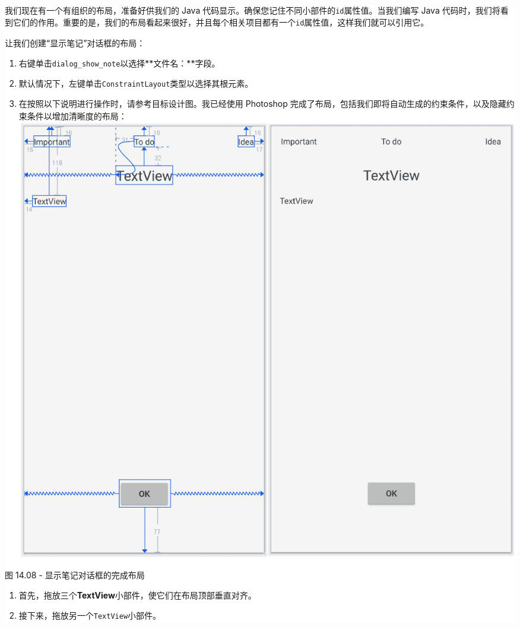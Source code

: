 我们现在有一个有组织的布局，准备好供我们的 Java 代码显示。确保您记住不同小部件的`id`属性值。当我们编写 Java 代码时，我们将看到它们的作用。重要的是，我们的布局看起来很好，并且每个相关项目都有一个`id`属性值，这样我们就可以引用它。

让我们创建“显示笔记”对话框的布局：

1.  右键单击`dialog_show_note`以选择**文件名：**字段。

1.  默认情况下，左键单击`ConstraintLayout`类型以选择其根元素。

1.  在按照以下说明进行操作时，请参考目标设计图。我已经使用 Photoshop 完成了布局，包括我们即将自动生成的约束条件，以及隐藏约束条件以增加清晰度的布局：![图 14.08 – 显示笔记对话框的完成布局](img/Figure_14.08_B16773.jpg)

图 14.08 - 显示笔记对话框的完成布局

1.  首先，拖放三个**TextView**小部件，使它们在布局顶部垂直对齐。

1.  接下来，拖放另一个`TextView`小部件。
